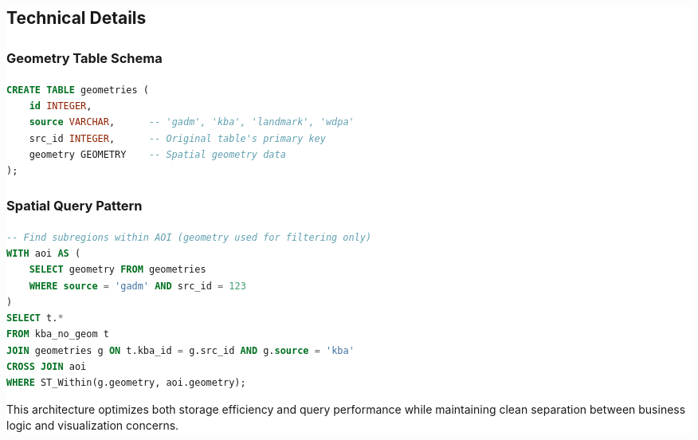 ## Technical Details

### Geometry Table Schema
```sql
CREATE TABLE geometries (
    id INTEGER,
    source VARCHAR,      -- 'gadm', 'kba', 'landmark', 'wdpa'  
    src_id INTEGER,      -- Original table's primary key
    geometry GEOMETRY    -- Spatial geometry data
);
```

### Spatial Query Pattern
```sql
-- Find subregions within AOI (geometry used for filtering only)
WITH aoi AS (
    SELECT geometry FROM geometries 
    WHERE source = 'gadm' AND src_id = 123
)
SELECT t.* 
FROM kba_no_geom t
JOIN geometries g ON t.kba_id = g.src_id AND g.source = 'kba'
CROSS JOIN aoi
WHERE ST_Within(g.geometry, aoi.geometry);
```

This architecture optimizes both storage efficiency and query performance while maintaining clean separation between business logic and visualization concerns.

